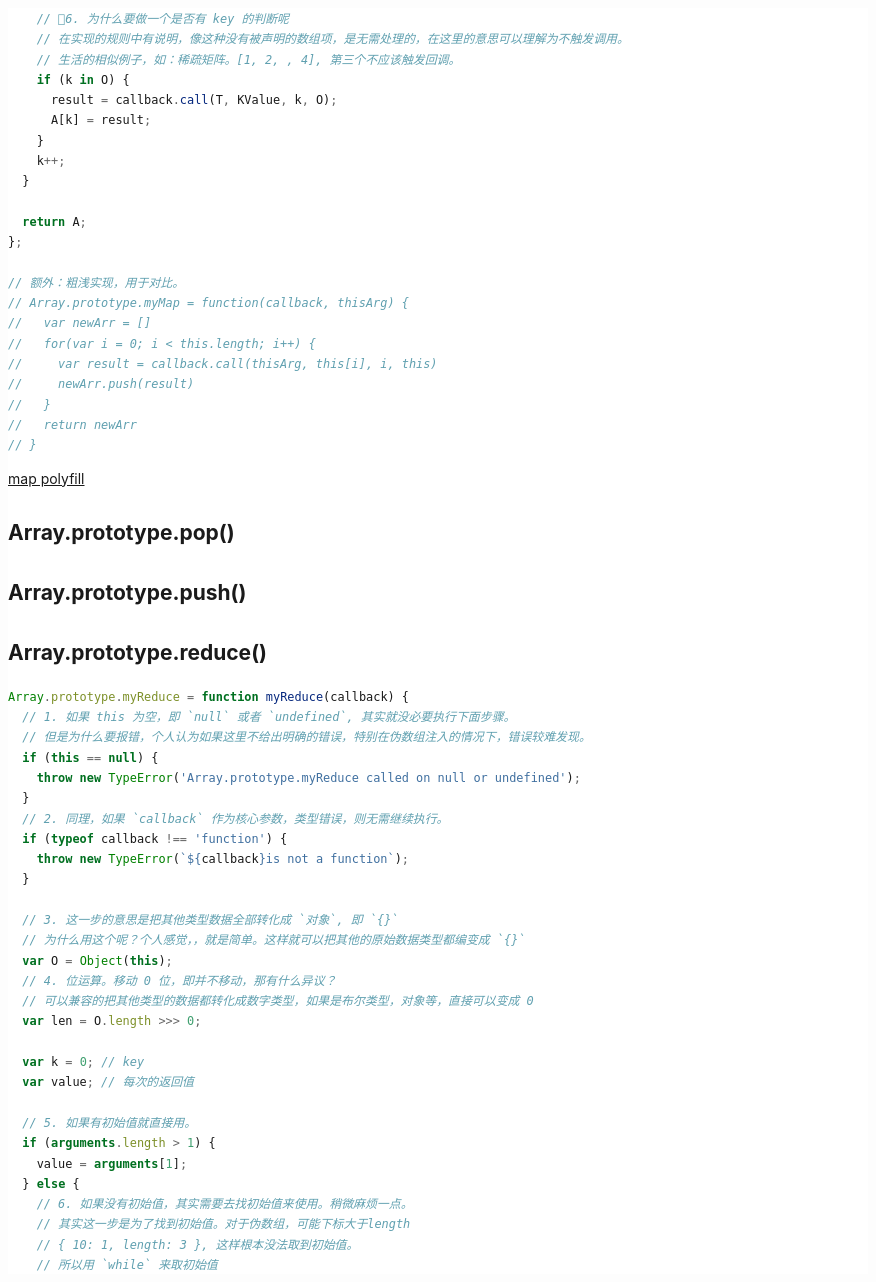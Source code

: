 ```js
    // 6. 为什么要做一个是否有 key 的判断呢
    // 在实现的规则中有说明，像这种没有被声明的数组项，是无需处理的，在这里的意思可以理解为不触发调用。
    // 生活的相似例子，如：稀疏矩阵。[1, 2, , 4], 第三个不应该触发回调。
    if (k in O) {
      result = callback.call(T, KValue, k, O);
      A[k] = result;
    }
    k++;
  }

  return A;
};

// 额外：粗浅实现，用于对比。
// Array.prototype.myMap = function(callback, thisArg) {
//   var newArr = []
//   for(var i = 0; i < this.length; i++) {
//     var result = callback.call(thisArg, this[i], i, this)
//     newArr.push(result)
//   }
//   return newArr
// }

```
[map polyfill](https://developer.mozilla.org/zh-CN/docs/Web/JavaScript/Reference/Global_Objects/Array/map#Polyfill)
## Array.prototype.pop()
## Array.prototype.push()
## Array.prototype.reduce()

```js
Array.prototype.myReduce = function myReduce(callback) {
  // 1. 如果 this 为空，即 `null` 或者 `undefined`, 其实就没必要执行下面步骤。
  // 但是为什么要报错，个人认为如果这里不给出明确的错误，特别在伪数组注入的情况下，错误较难发现。
  if (this == null) {
    throw new TypeError('Array.prototype.myReduce called on null or undefined');
  }
  // 2. 同理，如果 `callback` 作为核心参数，类型错误，则无需继续执行。
  if (typeof callback !== 'function') {
    throw new TypeError(`${callback}is not a function`);
  }

  // 3. 这一步的意思是把其他类型数据全部转化成 `对象`, 即 `{}`
  // 为什么用这个呢？个人感觉，，就是简单。这样就可以把其他的原始数据类型都编变成 `{}`
  var O = Object(this);
  // 4. 位运算。移动 0 位，即并不移动，那有什么异议？
  // 可以兼容的把其他类型的数据都转化成数字类型，如果是布尔类型，对象等，直接可以变成 0
  var len = O.length >>> 0;

  var k = 0; // key
  var value; // 每次的返回值

  // 5. 如果有初始值就直接用。
  if (arguments.length > 1) {
    value = arguments[1];
  } else {
    // 6. 如果没有初始值，其实需要去找初始值来使用。稍微麻烦一点。
    // 其实这一步是为了找到初始值。对于伪数组，可能下标大于length
    // { 10: 1, length: 3 }, 这样根本没法取到初始值。
    // 所以用 `while` 来取初始值
```